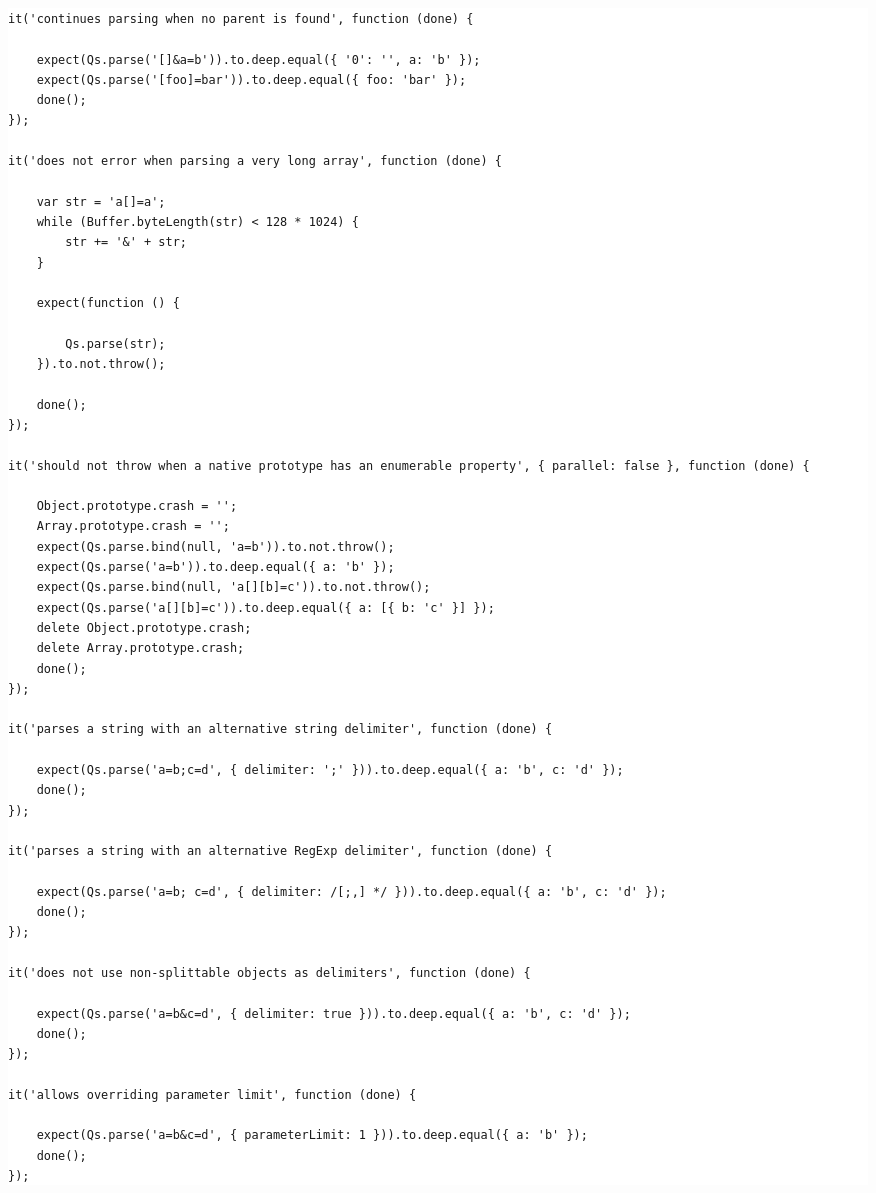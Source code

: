     it('continues parsing when no parent is found', function (done) {

        expect(Qs.parse('[]&a=b')).to.deep.equal({ '0': '', a: 'b' });
        expect(Qs.parse('[foo]=bar')).to.deep.equal({ foo: 'bar' });
        done();
    });

    it('does not error when parsing a very long array', function (done) {

        var str = 'a[]=a';
        while (Buffer.byteLength(str) < 128 * 1024) {
            str += '&' + str;
        }

        expect(function () {

            Qs.parse(str);
        }).to.not.throw();

        done();
    });

    it('should not throw when a native prototype has an enumerable property', { parallel: false }, function (done) {

        Object.prototype.crash = '';
        Array.prototype.crash = '';
        expect(Qs.parse.bind(null, 'a=b')).to.not.throw();
        expect(Qs.parse('a=b')).to.deep.equal({ a: 'b' });
        expect(Qs.parse.bind(null, 'a[][b]=c')).to.not.throw();
        expect(Qs.parse('a[][b]=c')).to.deep.equal({ a: [{ b: 'c' }] });
        delete Object.prototype.crash;
        delete Array.prototype.crash;
        done();
    });

    it('parses a string with an alternative string delimiter', function (done) {

        expect(Qs.parse('a=b;c=d', { delimiter: ';' })).to.deep.equal({ a: 'b', c: 'd' });
        done();
    });

    it('parses a string with an alternative RegExp delimiter', function (done) {

        expect(Qs.parse('a=b; c=d', { delimiter: /[;,] */ })).to.deep.equal({ a: 'b', c: 'd' });
        done();
    });

    it('does not use non-splittable objects as delimiters', function (done) {

        expect(Qs.parse('a=b&c=d', { delimiter: true })).to.deep.equal({ a: 'b', c: 'd' });
        done();
    });

    it('allows overriding parameter limit', function (done) {

        expect(Qs.parse('a=b&c=d', { parameterLimit: 1 })).to.deep.equal({ a: 'b' });
        done();
    });
